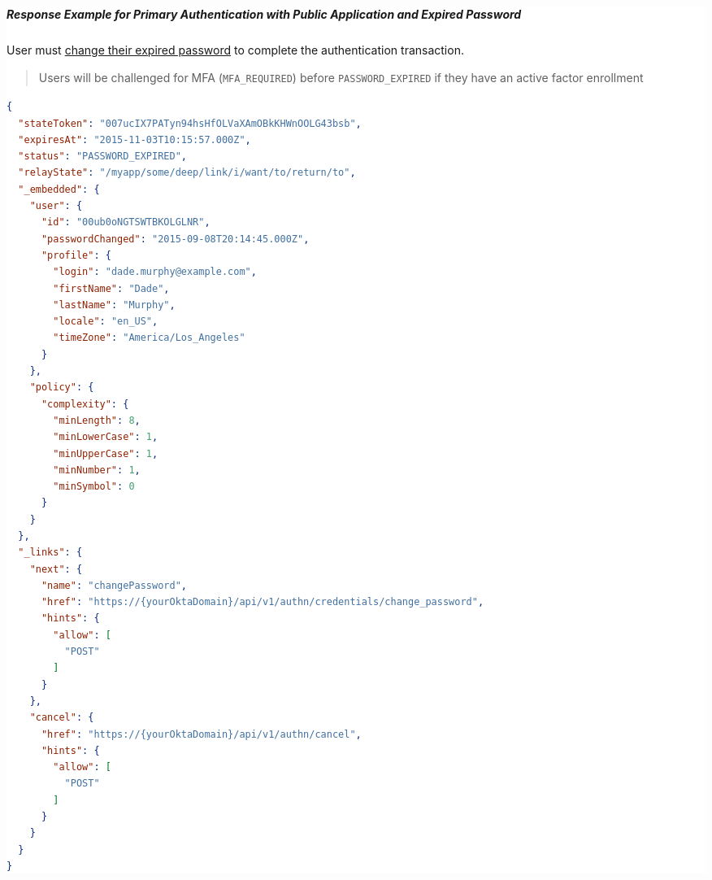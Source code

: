 ```json
```

##### Response Example for Primary Authentication with Public Application and Expired Password


User must [change their expired password](#change-password) to complete the authentication transaction.

> Users will be challenged for MFA (`MFA_REQUIRED`) before `PASSWORD_EXPIRED` if they have an active factor enrollment

```json
{
  "stateToken": "007ucIX7PATyn94hsHfOLVaXAmOBkKHWnOOLG43bsb",
  "expiresAt": "2015-11-03T10:15:57.000Z",
  "status": "PASSWORD_EXPIRED",
  "relayState": "/myapp/some/deep/link/i/want/to/return/to",
  "_embedded": {
    "user": {
      "id": "00ub0oNGTSWTBKOLGLNR",
      "passwordChanged": "2015-09-08T20:14:45.000Z",
      "profile": {
        "login": "dade.murphy@example.com",
        "firstName": "Dade",
        "lastName": "Murphy",
        "locale": "en_US",
        "timeZone": "America/Los_Angeles"
      }
    },
    "policy": {
      "complexity": {
        "minLength": 8,
        "minLowerCase": 1,
        "minUpperCase": 1,
        "minNumber": 1,
        "minSymbol": 0
      }
    }
  },
  "_links": {
    "next": {
      "name": "changePassword",
      "href": "https://{yourOktaDomain}/api/v1/authn/credentials/change_password",
      "hints": {
        "allow": [
          "POST"
        ]
      }
    },
    "cancel": {
      "href": "https://{yourOktaDomain}/api/v1/authn/cancel",
      "hints": {
        "allow": [
          "POST"
        ]
      }
    }
  }
}
```
